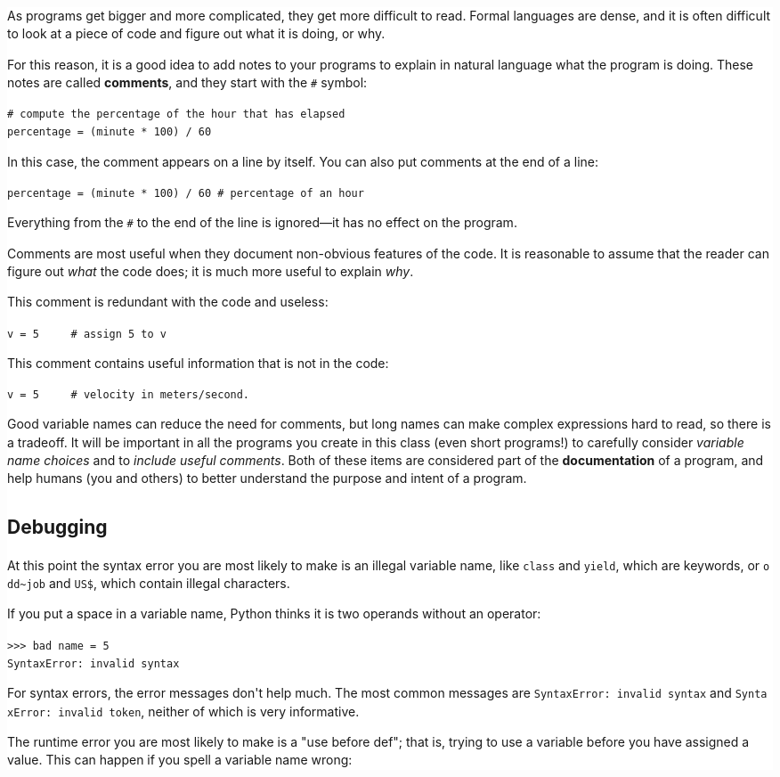 As programs get bigger and more complicated, they get more difficult
to read. Formal languages are dense, and it is often difficult to look
at a piece of code and figure out what it is doing, or why.

For this reason, it is a good idea to add notes to your programs to
explain in natural language what the program is doing. These notes are
called **comments**, and they start with the `#` symbol:

    # compute the percentage of the hour that has elapsed
    percentage = (minute * 100) / 60

In this case, the comment appears on a line by itself. You can also put
comments at the end of a line:

    percentage = (minute * 100) / 60 # percentage of an hour

Everything from the `#` to the end of the line is ignored—it has no
effect on the program.

Comments are most useful when they document non-obvious features of
the code.  It is reasonable to assume that the reader can figure out
*what* the code does; it is much more useful to explain *why*.

This comment is redundant with the code and useless:

    v = 5     # assign 5 to v

This comment contains useful information that is not in the code:

    v = 5     # velocity in meters/second. 

Good variable names can reduce the need for comments, but long names
can make complex expressions hard to read, so there is a tradeoff.  It
will be important in all the programs you create in this class (even
short programs!) to carefully consider *variable name choices* and to
*include useful comments*.  Both of these items are considered part of
the **documentation** of a program, and help humans (you and others)
to better understand the purpose and intent of a program.

## Debugging

At this point the syntax error you are most likely to make is an illegal
variable name, like `class` and `yield`, which are keywords, or
`odd~job` and `US$`, which contain illegal characters.

If you put a space in a variable name, Python thinks it is two operands
without an operator:

    >>> bad name = 5
    SyntaxError: invalid syntax

For syntax errors, the error messages don't help much. The most common
messages are `SyntaxError: invalid syntax` and
`SyntaxError: invalid token`, neither of which is very informative.

The runtime error you are most likely to make is a "use before def";
that is, trying to use a variable before you have assigned a value. This
can happen if you spell a variable name wrong:
